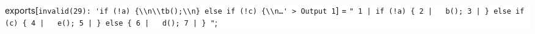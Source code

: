 exports[`invalid(29): 'if (!a) {\\n\\tb();\\n} else if (!c) {\\n…' > Output 1`] = `
"
  1 | if (!a) {
  2 | 	b();
  3 | } else if (c) {
  4 | 	e();
  5 | } else {
  6 | 	d();
  7 | }
"
`;
